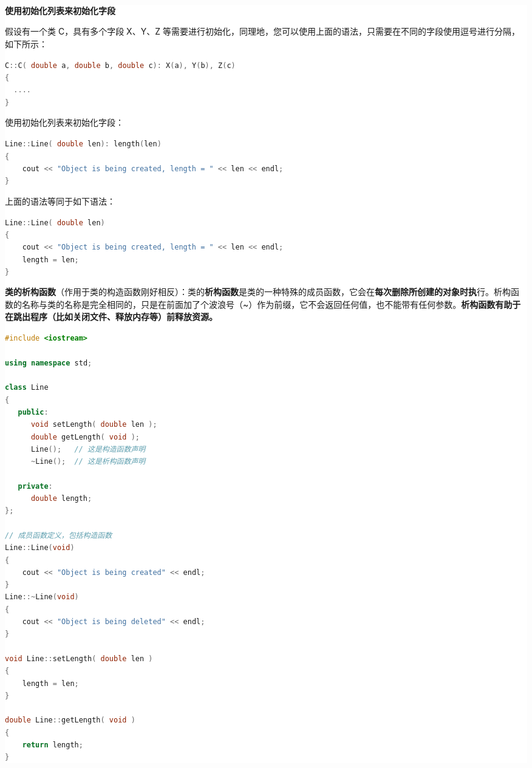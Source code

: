   **使用初始化列表来初始化字段**

  假设有一个类 C，具有多个字段 X、Y、Z 等需要进行初始化，同理地，您可以使用上面的语法，只需要在不同的字段使用逗号进行分隔，如下所示：

  ```C++
  C::C( double a, double b, double c): X(a), Y(b), Z(c)
  {
    ....
  }
  ```

  使用初始化列表来初始化字段：

  ```C++
  Line::Line( double len): length(len)
  {
      cout << "Object is being created, length = " << len << endl;
  }
  ```

  上面的语法等同于如下语法：

  ```C++
  Line::Line( double len)
  {
      cout << "Object is being created, length = " << len << endl;
      length = len;
  }
  ```

  **类的析构函数**（作用于类的构造函数刚好相反）：类的**析构函数**是类的一种特殊的成员函数，它会在**每次删除所创建的对象时执**行。析构函数的名称与类的名称是完全相同的，只是在前面加了个波浪号（~）作为前缀，它不会返回任何值，也不能带有任何参数。**析构函数有助于在跳出程序（比如关闭文件、释放内存等）前释放资源。**

  ```C++
  #include <iostream>
   
  using namespace std;
   
  class Line
  {
     public:
        void setLength( double len );
        double getLength( void );
        Line();   // 这是构造函数声明
        ~Line();  // 这是析构函数声明
   
     private:
        double length;
  };
   
  // 成员函数定义，包括构造函数
  Line::Line(void)
  {
      cout << "Object is being created" << endl;
  }
  Line::~Line(void)
  {
      cout << "Object is being deleted" << endl;
  }
   
  void Line::setLength( double len )
  {
      length = len;
  }
   
  double Line::getLength( void )
  {
      return length;
  }
  ```
